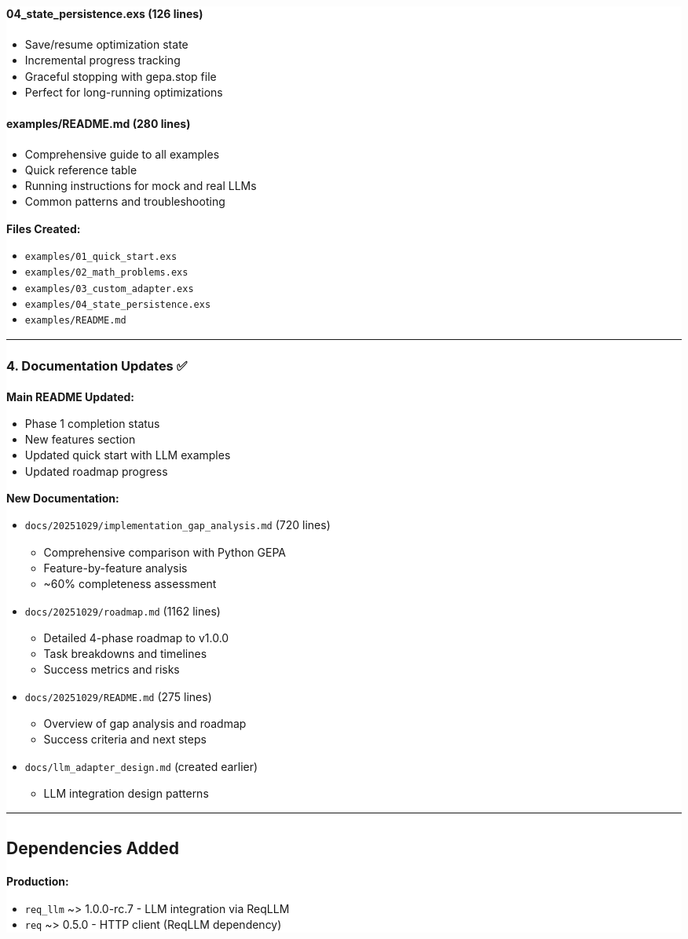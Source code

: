 #### 04_state_persistence.exs (126 lines)
- Save/resume optimization state
- Incremental progress tracking
- Graceful stopping with gepa.stop file
- Perfect for long-running optimizations

#### examples/README.md (280 lines)
- Comprehensive guide to all examples
- Quick reference table
- Running instructions for mock and real LLMs
- Common patterns and troubleshooting

**Files Created:**
- `examples/01_quick_start.exs`
- `examples/02_math_problems.exs`
- `examples/03_custom_adapter.exs`
- `examples/04_state_persistence.exs`
- `examples/README.md`

---

### 4. Documentation Updates ✅

**Main README Updated:**
- Phase 1 completion status
- New features section
- Updated quick start with LLM examples
- Updated roadmap progress

**New Documentation:**
- `docs/20251029/implementation_gap_analysis.md` (720 lines)
  - Comprehensive comparison with Python GEPA
  - Feature-by-feature analysis
  - ~60% completeness assessment

- `docs/20251029/roadmap.md` (1162 lines)
  - Detailed 4-phase roadmap to v1.0.0
  - Task breakdowns and timelines
  - Success metrics and risks

- `docs/20251029/README.md` (275 lines)
  - Overview of gap analysis and roadmap
  - Success criteria and next steps

- `docs/llm_adapter_design.md` (created earlier)
  - LLM integration design patterns

---

## Dependencies Added

**Production:**
- `req_llm` ~> 1.0.0-rc.7 - LLM integration via ReqLLM
- `req` ~> 0.5.0 - HTTP client (ReqLLM dependency)
